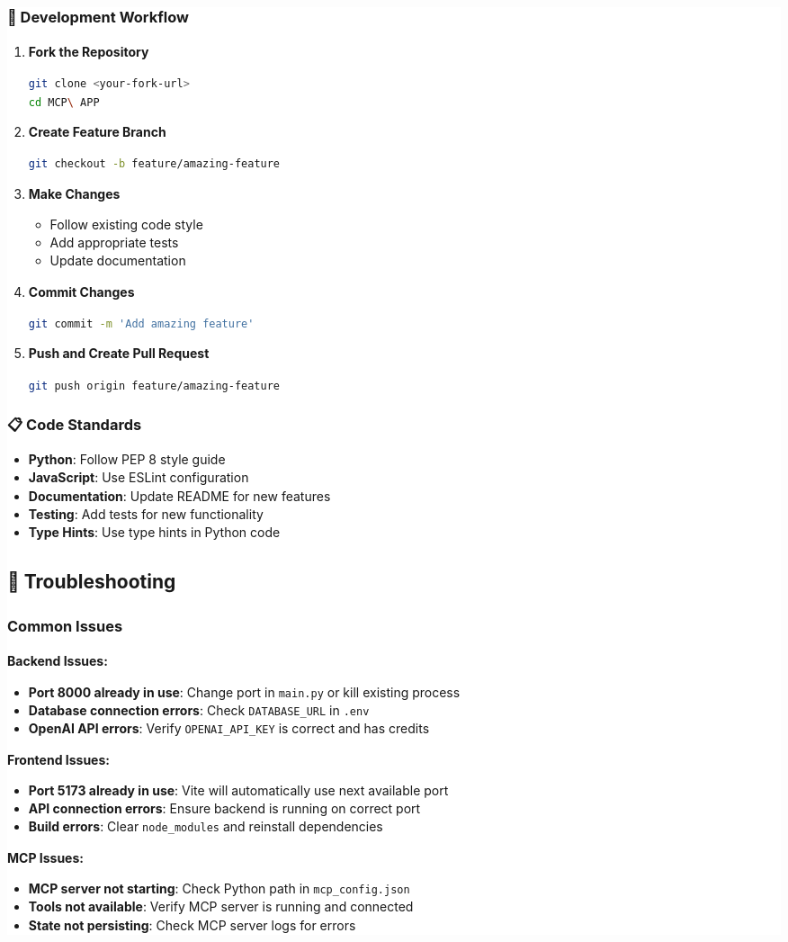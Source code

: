 ### 📝 Development Workflow

1. **Fork the Repository**
   ```bash
   git clone <your-fork-url>
   cd MCP\ APP
   ```

2. **Create Feature Branch**
   ```bash
   git checkout -b feature/amazing-feature
   ```

3. **Make Changes**
   - Follow existing code style
   - Add appropriate tests
   - Update documentation

4. **Commit Changes**
   ```bash
   git commit -m 'Add amazing feature'
   ```

5. **Push and Create Pull Request**
   ```bash
   git push origin feature/amazing-feature
   ```

### 📋 Code Standards

- **Python**: Follow PEP 8 style guide
- **JavaScript**: Use ESLint configuration
- **Documentation**: Update README for new features
- **Testing**: Add tests for new functionality
- **Type Hints**: Use type hints in Python code

## 🐛 Troubleshooting

### Common Issues

**Backend Issues:**
- **Port 8000 already in use**: Change port in `main.py` or kill existing process
- **Database connection errors**: Check `DATABASE_URL` in `.env`
- **OpenAI API errors**: Verify `OPENAI_API_KEY` is correct and has credits

**Frontend Issues:**
- **Port 5173 already in use**: Vite will automatically use next available port
- **API connection errors**: Ensure backend is running on correct port
- **Build errors**: Clear `node_modules` and reinstall dependencies

**MCP Issues:**
- **MCP server not starting**: Check Python path in `mcp_config.json`
- **Tools not available**: Verify MCP server is running and connected
- **State not persisting**: Check MCP server logs for errors

